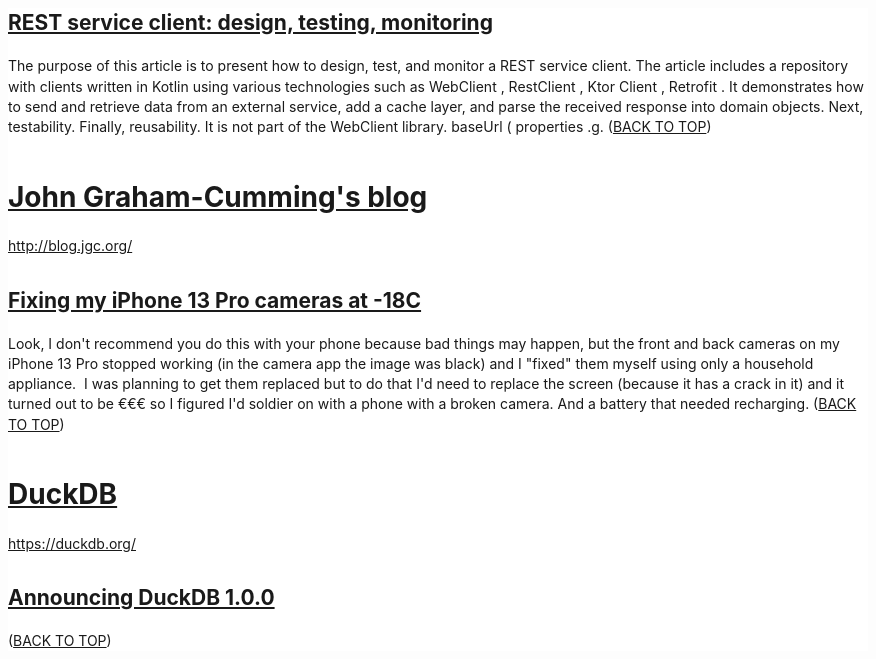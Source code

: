 <a name="69b360657361a5a3c752d0d749a9f632" />

## [REST service client: design, testing, monitoring](https://blog.allegro.tech/2024/06/rest-service-client-design-testing-monitoring.html)


The purpose of this article is to present how to design, test, and monitor a REST service client. The article includes a repository with clients written in Kotlin using various technologies such as WebClient , RestClient , Ktor Client , Retrofit . It demonstrates how to send and retrieve data from an external service, add a cache layer, and parse the received response into domain objects. Next, testability. Finally, reusability. It is not part of the WebClient library. baseUrl ( properties .g.
 ([BACK TO TOP](#toc_69b360657361a5a3c752d0d749a9f632))



<a name="c5d892cad708ac8a2e063932f69fa648" />

# [John Graham-Cumming&#39;s blog](http://blog.jgc.org/)

http://blog.jgc.org/



<a name="304b71940cc005ec41c594db0ee363d7" />

## [Fixing my iPhone 13 Pro cameras at -18C](http://blog.jgc.org/2024/06/fixing-my-iphone-13-pro-cameras-at-18c.html)


Look, I don&#39;t recommend you do this with your phone because bad things may happen, but the front and back cameras on my iPhone 13 Pro stopped working (in the camera app the image was black) and I &#34;fixed&#34; them myself using only a household appliance.  I was planning to get them replaced but to do that I&#39;d need to replace the screen (because it has a crack in it) and it turned out to be €€€ so I figured I&#39;d soldier on with a phone with a broken camera. And a battery that needed recharging.
 ([BACK TO TOP](#toc_304b71940cc005ec41c594db0ee363d7))



<a name="047f58ead240f6cb7a7314603c62f3a1" />

# [DuckDB](https://duckdb.org/)

https://duckdb.org/



<a name="3f26b6085001beba907b88eb54c8426d" />

## [Announcing DuckDB 1.0.0](https://duckdb.org/2024/06/03/announcing-duckdb-100.html)

 ([BACK TO TOP](#toc_3f26b6085001beba907b88eb54c8426d))

